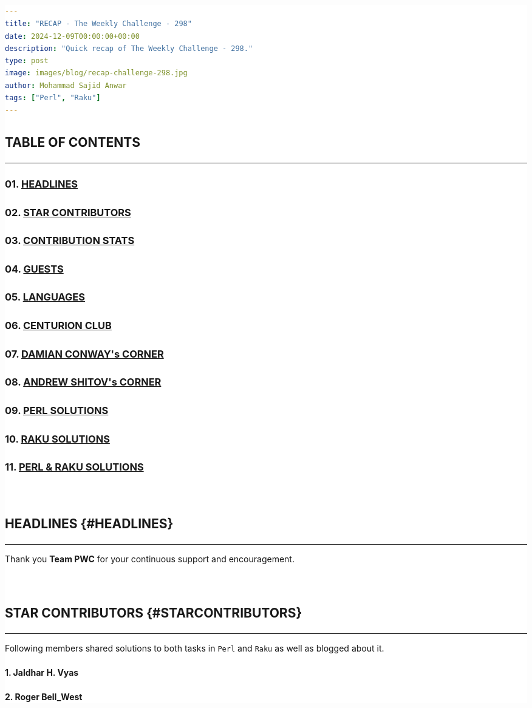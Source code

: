 ```yaml
---
title: "RECAP - The Weekly Challenge - 298"
date: 2024-12-09T00:00:00+00:00
description: "Quick recap of The Weekly Challenge - 298."
type: post
image: images/blog/recap-challenge-298.jpg
author: Mohammad Sajid Anwar
tags: ["Perl", "Raku"]
---
```


## TABLE OF CONTENTS
***

### 01. [HEADLINES](#HEADLINES)
### 02. [STAR CONTRIBUTORS](#STARCONTRIBUTORS)
### 03. [CONTRIBUTION STATS](#CONTRIBUTIONSTATS)
### 04. [GUESTS](#GUESTS)
### 05. [LANGUAGES](#LANGUAGES)
### 06. [CENTURION CLUB](#CENTURIONCLUB)
### 07. [DAMIAN CONWAY's CORNER](#DAMIANCONWAYCORNER)
### 08. [ANDREW SHITOV's CORNER](#ANDREWSHITOVCORNER)
### 09. [PERL SOLUTIONS](#PERLSOLUTIONS)
### 10. [RAKU SOLUTIONS](#RAKUSOLUTIONS)
### 11. [PERL & RAKU SOLUTIONS](#PERLRAKUSOLUTIONS)

<br>

## HEADLINES {#HEADLINES}
***

Thank you **Team PWC** for your continuous support and encouragement.

<br>

## STAR CONTRIBUTORS {#STARCONTRIBUTORS}
***

Following members shared solutions to both tasks in `Perl` and `Raku` as well as blogged about it.

#### 1. Jaldhar H. Vyas
#### 2. Roger Bell_West
